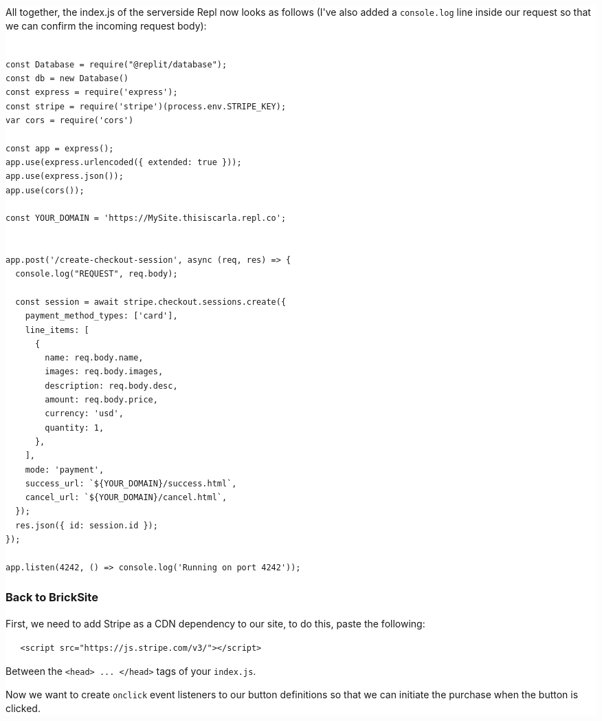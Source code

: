 All together, the index.js of the serverside Repl now looks as follows (I've also added a `console.log` line inside our request so that we can confirm the incoming request body):
```

const Database = require("@replit/database");
const db = new Database()
const express = require('express');
const stripe = require('stripe')(process.env.STRIPE_KEY);
var cors = require('cors')

const app = express();
app.use(express.urlencoded({ extended: true }));
app.use(express.json());
app.use(cors());

const YOUR_DOMAIN = 'https://MySite.thisiscarla.repl.co';


app.post('/create-checkout-session', async (req, res) => {
  console.log("REQUEST", req.body);

  const session = await stripe.checkout.sessions.create({
    payment_method_types: ['card'],
    line_items: [
      {
        name: req.body.name,
        images: req.body.images,
        description: req.body.desc,
        amount: req.body.price,
        currency: 'usd',
        quantity: 1,
      },
    ],
    mode: 'payment',
    success_url: `${YOUR_DOMAIN}/success.html`,
    cancel_url: `${YOUR_DOMAIN}/cancel.html`,
  });
  res.json({ id: session.id });
});

app.listen(4242, () => console.log('Running on port 4242'));
```

### Back to BrickSite

First, we need to add Stripe as a CDN dependency to our site, to do this, paste the following:
```
   <script src="https://js.stripe.com/v3/"></script>
```
Between the `<head> ... </head>` tags of your `index.js`.

Now we want to create `onclick` event listeners to our button definitions so that we can initiate the purchase when the button is clicked.
